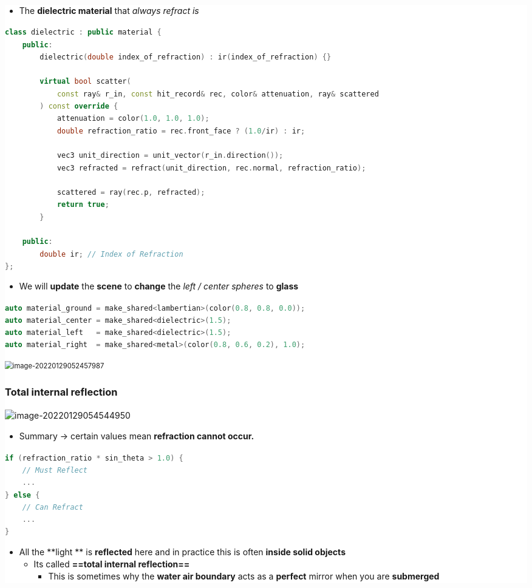 - The **dielectric material** that *always refract is*

```c++
class dielectric : public material {
    public:
        dielectric(double index_of_refraction) : ir(index_of_refraction) {}

        virtual bool scatter(
            const ray& r_in, const hit_record& rec, color& attenuation, ray& scattered
        ) const override {
            attenuation = color(1.0, 1.0, 1.0);
            double refraction_ratio = rec.front_face ? (1.0/ir) : ir;

            vec3 unit_direction = unit_vector(r_in.direction());
            vec3 refracted = refract(unit_direction, rec.normal, refraction_ratio);

            scattered = ray(rec.p, refracted);
            return true;
        }

    public:
        double ir; // Index of Refraction
};

```

- We will **update** the **scene** to **change** the *left / center spheres* to **glass**

```c++
auto material_ground = make_shared<lambertian>(color(0.8, 0.8, 0.0));
auto material_center = make_shared<dielectric>(1.5);
auto material_left   = make_shared<dielectric>(1.5);
auto material_right  = make_shared<metal>(color(0.8, 0.6, 0.2), 1.0);
```

<img src="D:\University\Notes\DiscreteMaths\Resources\image-20220129052457987.png" alt="image-20220129052457987" style="zoom:80%;" />

### Total internal reflection

![image-20220129054544950](D:\University\Notes\DiscreteMaths\Resources\image-20220129054544950.png)

- Summary $\to$ certain values mean **refraction cannot occur.**

```c++
if (refraction_ratio * sin_theta > 1.0) {
    // Must Reflect
    ...
} else {
    // Can Refract
    ...
}
```

- All the **light ** is **reflected** here and in practice this is often **inside solid objects**
  - Its called **==total internal reflection==**
    - This is sometimes why the **water air boundary** acts as a **perfect** mirror when you are **submerged**
